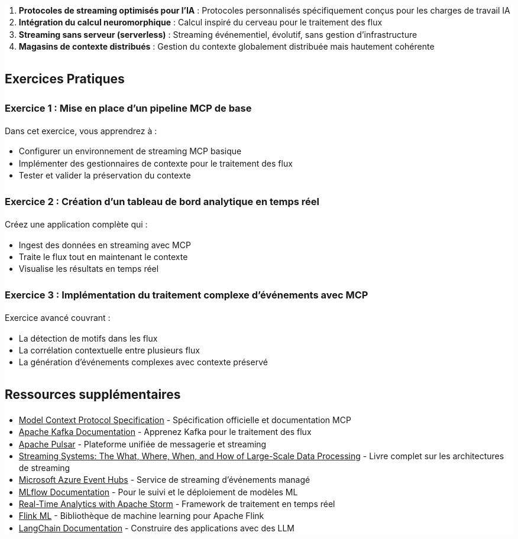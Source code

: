 1. **Protocoles de streaming optimisés pour l’IA** : Protocoles personnalisés spécifiquement conçus pour les charges de travail IA
2. **Intégration du calcul neuromorphique** : Calcul inspiré du cerveau pour le traitement des flux
3. **Streaming sans serveur (serverless)** : Streaming événementiel, évolutif, sans gestion d’infrastructure
4. **Magasins de contexte distribués** : Gestion du contexte globalement distribuée mais hautement cohérente

## Exercices Pratiques

### Exercice 1 : Mise en place d’un pipeline MCP de base

Dans cet exercice, vous apprendrez à :  
- Configurer un environnement de streaming MCP basique  
- Implémenter des gestionnaires de contexte pour le traitement des flux  
- Tester et valider la préservation du contexte

### Exercice 2 : Création d’un tableau de bord analytique en temps réel

Créez une application complète qui :  
- Ingest des données en streaming avec MCP  
- Traite le flux tout en maintenant le contexte  
- Visualise les résultats en temps réel

### Exercice 3 : Implémentation du traitement complexe d’événements avec MCP

Exercice avancé couvrant :  
- La détection de motifs dans les flux  
- La corrélation contextuelle entre plusieurs flux  
- La génération d’événements complexes avec contexte préservé

## Ressources supplémentaires

- [Model Context Protocol Specification](https://github.com/modelcontextprotocol) - Spécification officielle et documentation MCP  
- [Apache Kafka Documentation](https://kafka.apache.org/documentation/) - Apprenez Kafka pour le traitement des flux  
- [Apache Pulsar](https://pulsar.apache.org/) - Plateforme unifiée de messagerie et streaming  
- [Streaming Systems: The What, Where, When, and How of Large-Scale Data Processing](https://www.oreilly.com/library/view/streaming-systems/9781491983867/) - Livre complet sur les architectures de streaming  
- [Microsoft Azure Event Hubs](https://learn.microsoft.com/azure/event-hubs/event-hubs-about) - Service de streaming d’événements managé  
- [MLflow Documentation](https://mlflow.org/docs/latest/index.html) - Pour le suivi et le déploiement de modèles ML  
- [Real-Time Analytics with Apache Storm](https://storm.apache.org/releases/current/index.html) - Framework de traitement en temps réel  
- [Flink ML](https://nightlies.apache.org/flink/flink-ml-docs-master/) - Bibliothèque de machine learning pour Apache Flink  
- [LangChain Documentation](https://python.langchain.com/docs/get_started/introduction) - Construire des applications avec des LLM
